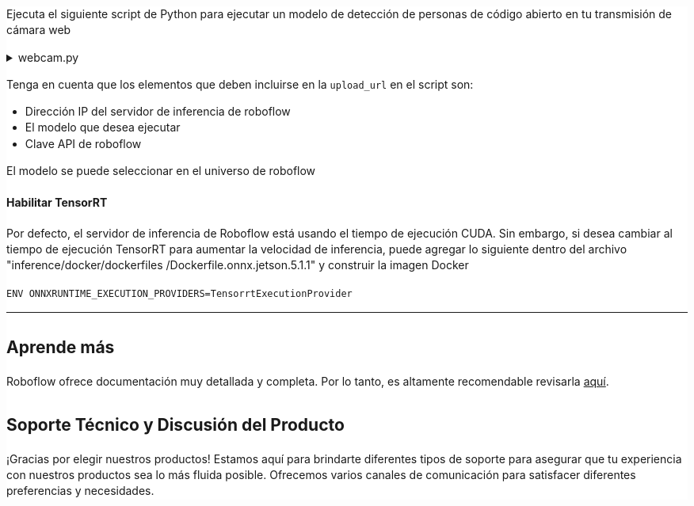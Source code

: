 Ejecuta el siguiente script de Python para ejecutar un modelo de detección de personas de código abierto en tu transmisión de cámara web

<details><summary> webcam.py</summary></details>

Tenga en cuenta que los elementos que deben incluirse en la `upload_url` en el script son:

- Dirección IP del servidor de inferencia de roboflow
- El modelo que desea ejecutar
- Clave API de roboflow

El modelo se puede seleccionar en el universo de roboflow

#### Habilitar TensorRT

Por defecto, el servidor de inferencia de Roboflow está usando el tiempo de ejecución CUDA. Sin embargo, si desea cambiar al tiempo de ejecución TensorRT para aumentar la velocidad de inferencia, puede agregar lo siguiente dentro del archivo "inference/docker/dockerfiles
/Dockerfile.onnx.jetson.5.1.1" y construir la imagen Docker

```sh
ENV ONNXRUNTIME_EXECUTION_PROVIDERS=TensorrtExecutionProvider
```

---

</TabItem>
</Tabs>



## Aprende más

Roboflow ofrece documentación muy detallada y completa. Por lo tanto, es altamente recomendable revisarla [aquí](https://docs.roboflow.com).

## Soporte Técnico y Discusión del Producto

¡Gracias por elegir nuestros productos! Estamos aquí para brindarte diferentes tipos de soporte para asegurar que tu experiencia con nuestros productos sea lo más fluida posible. Ofrecemos varios canales de comunicación para satisfacer diferentes preferencias y necesidades.

<div class="button_tech_support_container">
<a href="https://forum.seeedstudio.com/" class="button_forum"></a> 
<a href="https://www.seeedstudio.com/contacts" class="button_email"></a>
</div>

<div class="button_tech_support_container">
<a href="https://discord.gg/eWkprNDMU7" class="button_discord"></a> 
<a href="https://github.com/Seeed-Studio/wiki-documents/discussions/69" class="button_discussion"></a>
</div>